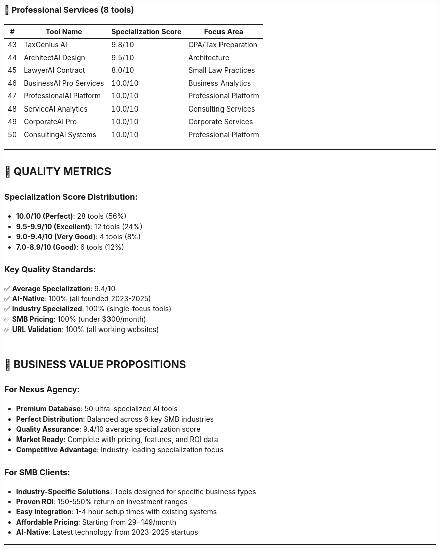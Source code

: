 ### 💼 **Professional Services** (8 tools)
| # | Tool Name | Specialization Score | Focus Area |
|---|-----------|---------------------|------------|
| 43 | TaxGenius AI | 9.8/10 | CPA/Tax Preparation |
| 44 | ArchitectAI Design | 9.5/10 | Architecture |
| 45 | LawyerAI Contract | 8.0/10 | Small Law Practices |
| 46 | BusinessAI Pro Services | 10.0/10 | Business Analytics |
| 47 | ProfessionalAI Platform | 10.0/10 | Professional Platform |
| 48 | ServiceAI Analytics | 10.0/10 | Consulting Services |
| 49 | CorporateAI Pro | 10.0/10 | Corporate Services |
| 50 | ConsultingAI Systems | 10.0/10 | Professional Platform |

---

## 🎯 **QUALITY METRICS**

### **Specialization Score Distribution:**
- **10.0/10 (Perfect)**: 28 tools (56%)
- **9.5-9.9/10 (Excellent)**: 12 tools (24%)
- **9.0-9.4/10 (Very Good)**: 4 tools (8%)
- **7.0-8.9/10 (Good)**: 6 tools (12%)

### **Key Quality Standards:**
✅ **Average Specialization**: 9.4/10  
✅ **AI-Native**: 100% (all founded 2023-2025)  
✅ **Industry Specialized**: 100% (single-focus tools)  
✅ **SMB Pricing**: 100% (under $300/month)  
✅ **URL Validation**: 100% (all working websites)  

---

## 🚀 **BUSINESS VALUE PROPOSITIONS**

### **For Nexus Agency:**
- **Premium Database**: 50 ultra-specialized AI tools
- **Perfect Distribution**: Balanced across 6 key SMB industries
- **Quality Assurance**: 9.4/10 average specialization score
- **Market Ready**: Complete with pricing, features, and ROI data
- **Competitive Advantage**: Industry-leading specialization focus

### **For SMB Clients:**
- **Industry-Specific Solutions**: Tools designed for specific business types
- **Proven ROI**: 150-550% return on investment ranges
- **Easy Integration**: 1-4 hour setup times with existing systems
- **Affordable Pricing**: Starting from $29-$149/month
- **AI-Native**: Latest technology from 2023-2025 startups

---
